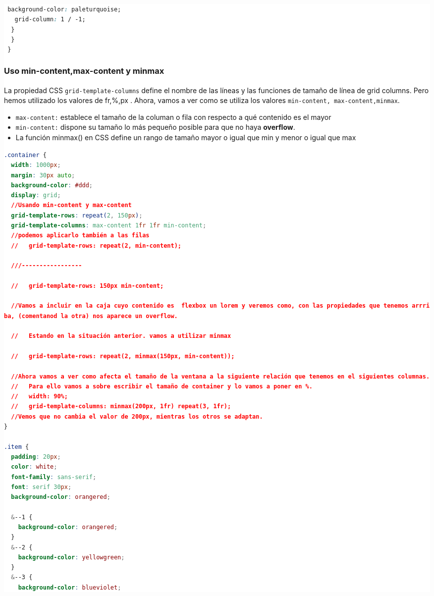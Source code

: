 ```css
 background-color: paleturquoise;
   grid-column: 1 / -1;
  }
  }
 }
```

### Uso min-content,max-content y minmax

La propiedad CSS `grid-template-columns` define el nombre de las líneas y las funciones de tamaño de línea de grid columns. Pero hemos utilizado los valores de fr,%,px . Ahora, vamos a ver como se utiliza los valores `min-content, max-content,minmax`.

- `max-content:` establece el tamaño de la columan o fila con respecto a qué contenido es el mayor
- `min-content:` dispone su tamaño lo más pequeño posible para que no haya **overflow**.
- La función minmax() en CSS define un rango de tamaño mayor o igual que min y menor o igual que max

```css
.container {
  width: 1000px;
  margin: 30px auto;
  background-color: #ddd;
  display: grid;
  //Usando min-content y max-content
  grid-template-rows: repeat(2, 150px);
  grid-template-columns: max-content 1fr 1fr min-content;
  //podemos aplicarlo también a las filas
  //   grid-template-rows: repeat(2, min-content);

  ///-----------------

  //   grid-template-rows: 150px min-content;

  //Vamos a incluir en la caja cuyo contenido es  flexbox un lorem y veremos como, con las propiedades que tenemos arrriba, (comentanod la otra) nos aparece un overflow.

  //   Estando en la situación anterior. vamos a utilizar minmax

  //   grid-template-rows: repeat(2, minmax(150px, min-content));

  //Ahora vamos a ver como afecta el tamaño de la ventana a la siguiente relación que tenemos en el siguientes columnas.
  //   Para ello vamos a sobre escribir el tamaño de container y lo vamos a poner en %.
  //   width: 90%;
  //   grid-template-columns: minmax(200px, 1fr) repeat(3, 1fr);
  //Vemos que no cambia el valor de 200px, mientras los otros se adaptan.
}

.item {
  padding: 20px;
  color: white;
  font-family: sans-serif;
  font: serif 30px;
  background-color: orangered;

  &--1 {
    background-color: orangered;
  }
  &--2 {
    background-color: yellowgreen;
  }
  &--3 {
    background-color: blueviolet;
```